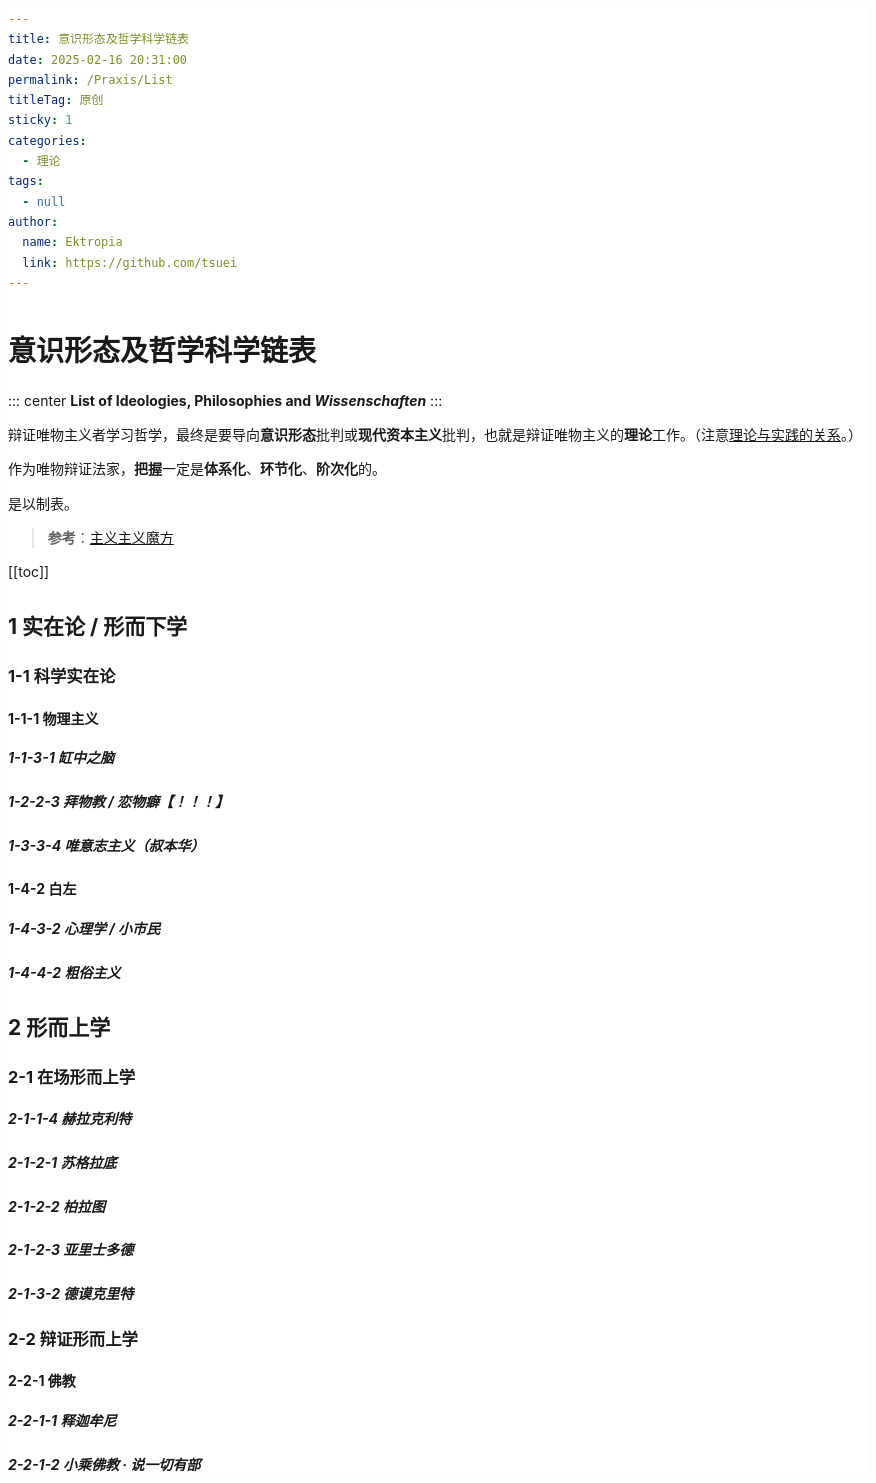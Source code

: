 ```yaml
---
title: 意识形态及哲学科学链表
date: 2025-02-16 20:31:00
permalink: /Praxis/List
titleTag: 原创
sticky: 1
categories:
  - 理论
tags: 
  - null
author: 
  name: Ektropia
  link: https://github.com/tsuei
---
```


# 意识形态及哲学科学链表

::: center
**List of Ideologies, Philosophies and *Wissenschaften***
:::

辩证唯物主义者学习哲学，最终是要导向**意识形态**批判或**现代资本主义**批判，也就是辩证唯物主义的**理论**工作。（注意[理论与实践的关系](https://tsuei.github.io/Praxis/Note/#观点已积累)。）

作为唯物辩证法家，**把握**一定是**体系化**、**环节化**、**阶次化**的。

是以制表。



>**参考**：[主义主义魔方](https://www.ismismtag.com/)

[[toc]]

## 1 实在论 / 形而下学
### 1-1 科学实在论
#### 1-1-1 物理主义
##### 1-1-3-1 缸中之脑
##### 1-2-2-3 拜物教 / 恋物癖【！！！】
##### 1-3-3-4 唯意志主义（叔本华）
#### 1-4-2 白左
##### 1-4-3-2 心理学 / 小市民
##### 1-4-4-2 粗俗主义

## 2 形而上学
### 2-1 在场形而上学
##### 2-1-1-4 赫拉克利特
##### 2-1-2-1 苏格拉底
##### 2-1-2-2 柏拉图
##### 2-1-2-3 亚里士多德
##### 2-1-3-2 德谟克里特
### 2-2 辩证形而上学
#### 2-2-1 佛教
##### 2-2-1-1 释迦牟尼
##### 2-2-1-2 小乘佛教 · 说一切有部